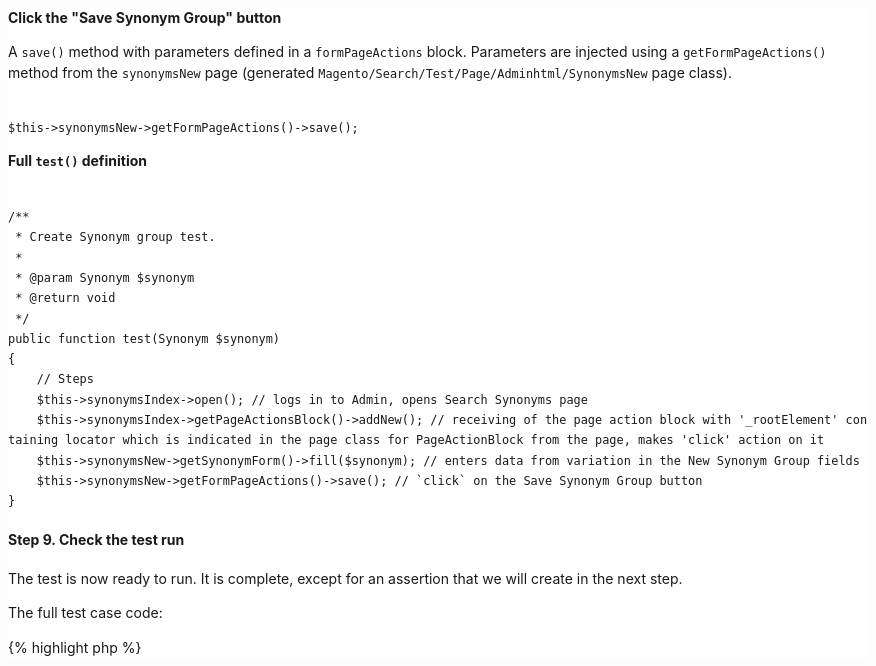 **Click the "Save Synonym Group" button**

A `save()` method with parameters defined in a `formPageActions` block. Parameters are injected using a `getFormPageActions()` method from the `synonymsNew` page (generated `Magento/Search/Test/Page/Adminhtml/SynonymsNew` page class).

``` php?start_inline=1

$this->synonymsNew->getFormPageActions()->save();

```

**Full `test()` definition**

``` php?start_inline=1

/**
 * Create Synonym group test.
 *
 * @param Synonym $synonym
 * @return void
 */
public function test(Synonym $synonym)
{
    // Steps
    $this->synonymsIndex->open(); // logs in to Admin, opens Search Synonyms page
    $this->synonymsIndex->getPageActionsBlock()->addNew(); // receiving of the page action block with '_rootElement' containing locator which is indicated in the page class for PageActionBlock from the page, makes 'click' action on it
    $this->synonymsNew->getSynonymForm()->fill($synonym); // enters data from variation in the New Synonym Group fields
    $this->synonymsNew->getFormPageActions()->save(); // `click` on the Save Synonym Group button
}

```

#### Step 9. Check the test run

The test is now ready to run. It is complete, except for an assertion that we will create in the next step.

The full test case code:

{% highlight php %}

<?php

namespace Magento\Search\Test\TestCase;

use Magento\Mtf\TestCase\Injectable;
use Magento\Search\Test\Fixture\Synonym;
use Magento\Search\Test\Page\Adminhtml\SynonymsIndex;
use Magento\Search\Test\Page\Adminhtml\SynonymsNew;

/**
 * Steps:
 * 1. Log in to Admin.
 * 2. Open the Search Synonym page.
 * 3. Click the "New Synonym Group" button.
 * 4. Enter data according to a data set. For each variation, the synonyms must have unique identifiers.
 * 5. Click the "Save Synonym Group" button.
 * 6. Verify the synonym group saved successfully
 */
class CreateSynonymEntityTest extends Injectable
{
    /**
     * Search Synonyms Index page.
     *